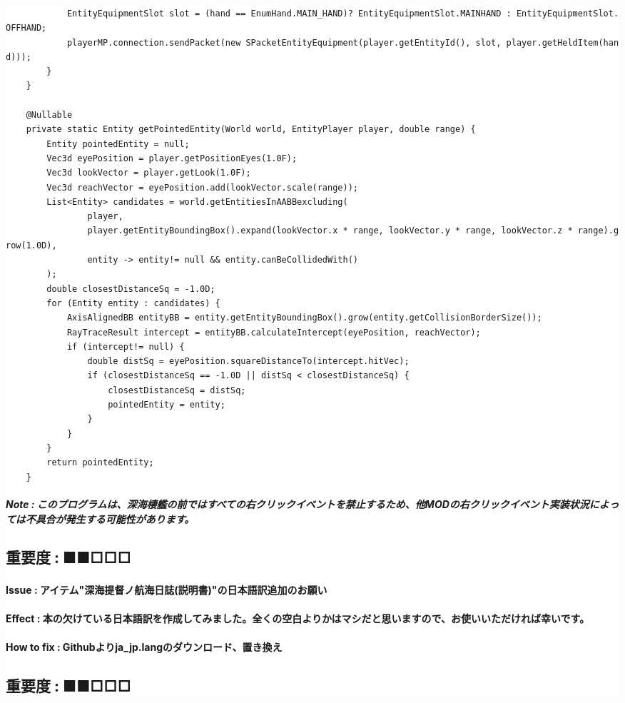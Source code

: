 ```
            EntityEquipmentSlot slot = (hand == EnumHand.MAIN_HAND)? EntityEquipmentSlot.MAINHAND : EntityEquipmentSlot.OFFHAND;
            playerMP.connection.sendPacket(new SPacketEntityEquipment(player.getEntityId(), slot, player.getHeldItem(hand)));
        }
    }

    @Nullable
    private static Entity getPointedEntity(World world, EntityPlayer player, double range) {
        Entity pointedEntity = null;
        Vec3d eyePosition = player.getPositionEyes(1.0F);
        Vec3d lookVector = player.getLook(1.0F);
        Vec3d reachVector = eyePosition.add(lookVector.scale(range));
        List<Entity> candidates = world.getEntitiesInAABBexcluding(
                player,
                player.getEntityBoundingBox().expand(lookVector.x * range, lookVector.y * range, lookVector.z * range).grow(1.0D),
                entity -> entity!= null && entity.canBeCollidedWith()
        );
        double closestDistanceSq = -1.0D;
        for (Entity entity : candidates) {
            AxisAlignedBB entityBB = entity.getEntityBoundingBox().grow(entity.getCollisionBorderSize());
            RayTraceResult intercept = entityBB.calculateIntercept(eyePosition, reachVector);
            if (intercept!= null) {
                double distSq = eyePosition.squareDistanceTo(intercept.hitVec);
                if (closestDistanceSq == -1.0D || distSq < closestDistanceSq) {
                    closestDistanceSq = distSq;
                    pointedEntity = entity;
                }
            }
        }
        return pointedEntity;
    }
```

##### Note : このプログラムは、深海棲艦の前ではすべての右クリックイベントを禁止するため、他MODの右クリックイベント実装状況によっては不具合が発生する可能性があります。

## 重要度 : ■■□□□

#### Issue : アイテム"深海提督ノ航海日誌(説明書)"の日本語訳追加のお願い
#### Effect : 本の欠けている日本語訳を作成してみました。全くの空白よりかはマシだと思いますので、お使いいただければ幸いです。

#### How to fix : Githubよりja_jp.langのダウンロード、置き換え

## 重要度 : ■■□□□
